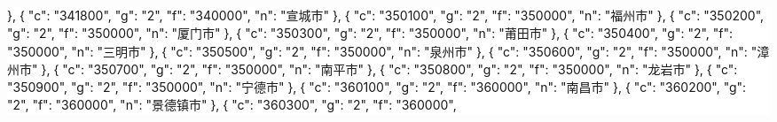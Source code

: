 }, {
	"c": "341800",
	"g": "2",
	"f": "340000",
	"n": "宣城市"
}, {
	"c": "350100",
	"g": "2",
	"f": "350000",
	"n": "福州市"
}, {
	"c": "350200",
	"g": "2",
	"f": "350000",
	"n": "厦门市"
}, {
	"c": "350300",
	"g": "2",
	"f": "350000",
	"n": "莆田市"
}, {
	"c": "350400",
	"g": "2",
	"f": "350000",
	"n": "三明市"
}, {
	"c": "350500",
	"g": "2",
	"f": "350000",
	"n": "泉州市"
}, {
	"c": "350600",
	"g": "2",
	"f": "350000",
	"n": "漳州市"
}, {
	"c": "350700",
	"g": "2",
	"f": "350000",
	"n": "南平市"
}, {
	"c": "350800",
	"g": "2",
	"f": "350000",
	"n": "龙岩市"
}, {
	"c": "350900",
	"g": "2",
	"f": "350000",
	"n": "宁德市"
}, {
	"c": "360100",
	"g": "2",
	"f": "360000",
	"n": "南昌市"
}, {
	"c": "360200",
	"g": "2",
	"f": "360000",
	"n": "景德镇市"
}, {
	"c": "360300",
	"g": "2",
	"f": "360000",